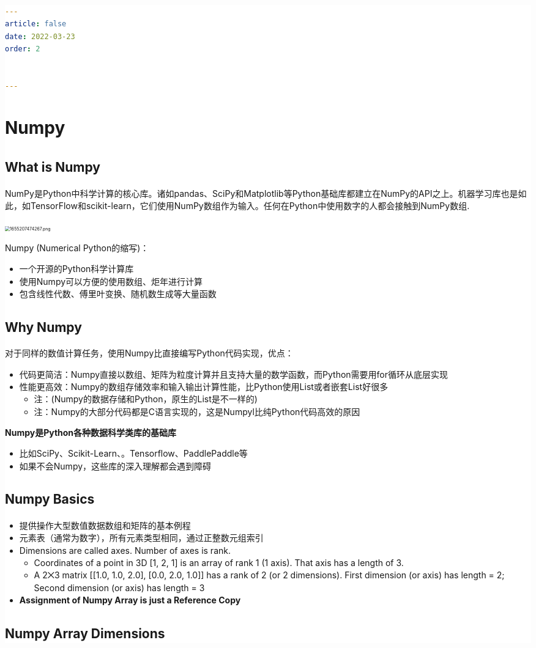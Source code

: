 ```yaml
---
article: false
date: 2022-03-23
order: 2


---
```


# Numpy

## What is Numpy

NumPy是Python中科学计算的核心库。诸如pandas、SciPy和Matplotlib等Python基础库都建立在NumPy的API之上。机器学习库也是如此，如TensorFlow和scikit-learn，它们使用NumPy数组作为输入。任何在Python中使用数字的人都会接触到NumPy数组.

<img src="https://pic.hanjiaming.com.cn/2022/06/14/e3af983ebb335.png" alt="1655207474267.png" style="zoom:50%;" />

Numpy (Numerical Python的缩写)：

- 一个开源的Python科学计算库
- 使用Numpy可以方便的使用数组、炬年进行计算
- 包含线性代数、傅里叶变换、随机数生成等大量函数

## Why Numpy

对于同样的数值计算任务，使用Numpy比直接编写Python代码实现，优点：

- 代码更简洁：Numpy直接以数组、矩阵为粒度计算并且支持大量的数学函数，而Python需要用for循环从底层实现
- 性能更高效：Numpy的数组存储效率和输入输出计算性能，比Python使用List或者嵌套List好很多
  - 注：(Numpy的数据存储和Python，原生的List是不一样的)
  - 注：Numpy的大部分代码都是C语言实现的，这是Numpyl比纯Python代码高效的原因

**Numpy是Python各种数据科学类库的基础库**

- 比如SciPy、Scikit-Learn、。Tensorflow、PaddlePaddle等
- 如果不会Numpy，这些库的深入理解都会遇到障碍

## Numpy Basics

- 提供操作大型数值数据数组和矩阵的基本例程
- 元素表（通常为数字），所有元素类型相同，通过正整数元组索引
- Dimensions are called axes. Number of axes is rank.
  - Coordinates of a point in 3D [1, 2, 1] is an array of rank 1 (1 axis). That axis has a length of 3.
  - A 2⨉3 matrix [[1.0, 1.0, 2.0], [0.0, 2.0, 1.0]] has a rank of 2 (or 2 dimensions). First dimension (or axis) has length = 2; Second dimension (or axis) has length = 3
- **Assignment of Numpy Array is just a Reference Copy**

##  Numpy Array Dimensions
